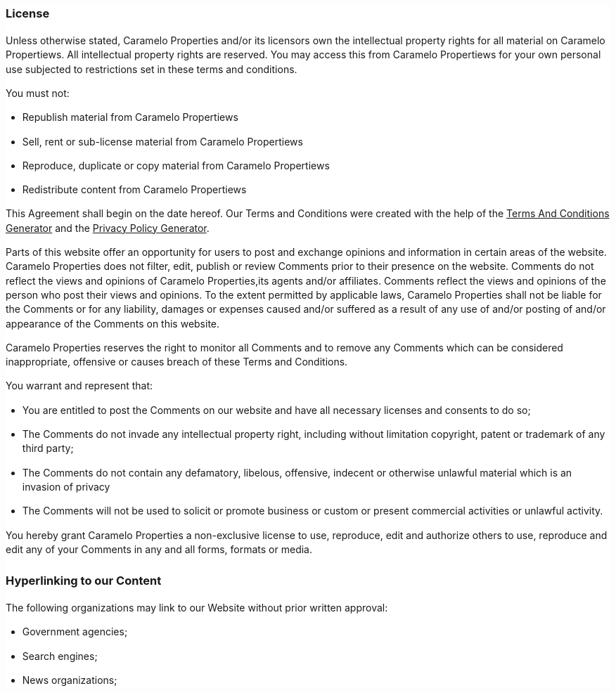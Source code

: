 ### **License**

Unless otherwise stated, Caramelo Properties and/or its licensors own the intellectual property rights for all material on Caramelo Propertiews. All intellectual property rights are reserved. You may access this from Caramelo Propertiews for your own personal use subjected to restrictions set in these terms and conditions.

You must not:

*   Republish material from Caramelo Propertiews

*   Sell, rent or sub-license material from Caramelo Propertiews

*   Reproduce, duplicate or copy material from Caramelo Propertiews

*   Redistribute content from Caramelo Propertiews

This Agreement shall begin on the date hereof. Our Terms and Conditions were created with the help of the [Terms And Conditions Generator](https://www.termsandconditionsgenerator.com/) and the [Privacy Policy Generator](https://www.generateprivacypolicy.com/).

Parts of this website offer an opportunity for users to post and exchange opinions and information in certain areas of the website. Caramelo Properties does not filter, edit, publish or review Comments prior to their presence on the website. Comments do not reflect the views and opinions of Caramelo Properties,its agents and/or affiliates. Comments reflect the views and opinions of the person who post their views and opinions. To the extent permitted by applicable laws, Caramelo Properties shall not be liable for the Comments or for any liability, damages or expenses caused and/or suffered as a result of any use of and/or posting of and/or appearance of the Comments on this website.

Caramelo Properties reserves the right to monitor all Comments and to remove any Comments which can be considered inappropriate, offensive or causes breach of these Terms and Conditions.

You warrant and represent that:

*   You are entitled to post the Comments on our website and have all necessary licenses and consents to do so;

*   The Comments do not invade any intellectual property right, including without limitation copyright, patent or trademark of any third party;

*   The Comments do not contain any defamatory, libelous, offensive, indecent or otherwise unlawful material which is an invasion of privacy

*   The Comments will not be used to solicit or promote business or custom or present commercial activities or unlawful activity.

You hereby grant Caramelo Properties a non-exclusive license to use, reproduce, edit and authorize others to use, reproduce and edit any of your Comments in any and all forms, formats or media.

### **Hyperlinking to our Content**

The following organizations may link to our Website without prior written approval:

*   Government agencies;

*   Search engines;

*   News organizations;
